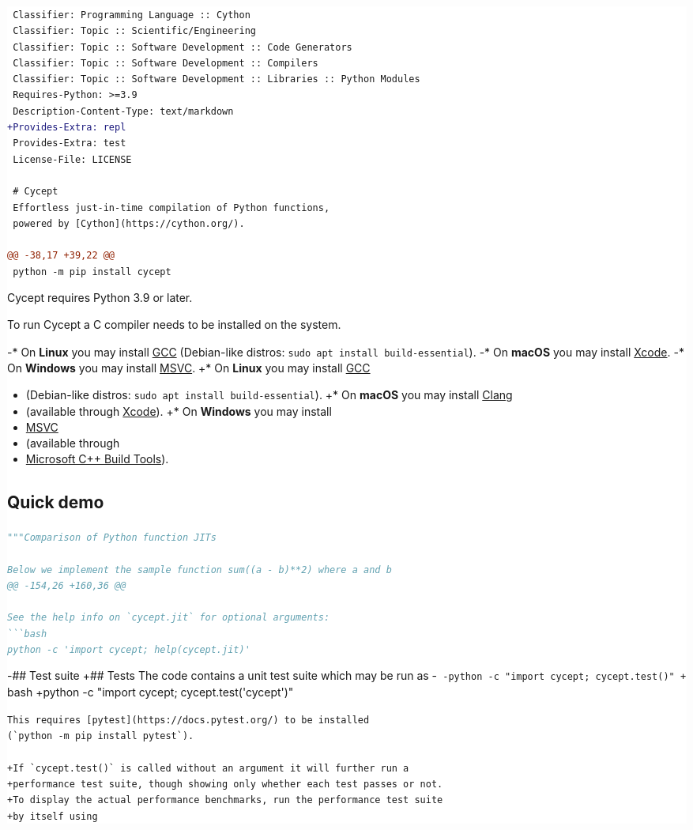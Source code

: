 ```diff
 Classifier: Programming Language :: Cython
 Classifier: Topic :: Scientific/Engineering
 Classifier: Topic :: Software Development :: Code Generators
 Classifier: Topic :: Software Development :: Compilers
 Classifier: Topic :: Software Development :: Libraries :: Python Modules
 Requires-Python: >=3.9
 Description-Content-Type: text/markdown
+Provides-Extra: repl
 Provides-Extra: test
 License-File: LICENSE
 
 # Cycept
 Effortless just-in-time compilation of Python functions,
 powered by [Cython](https://cython.org/).
 
@@ -38,17 +39,22 @@
 python -m pip install cycept
 ```
 
 Cycept requires Python 3.9 or later.
 
 To run Cycept a C compiler needs to be installed on the system.
 
-* On **Linux** you may install [GCC](https://gcc.gnu.org/) (Debian-like distros: `sudo apt install build-essential`).
-* On **macOS** you may install [Xcode](https://developer.apple.com/xcode/).
-* On **Windows** you may install [MSVC](https://visualstudio.microsoft.com/visual-cpp-build-tools/).
+* On **Linux** you may install [GCC](https://gcc.gnu.org/)
+  (Debian-like distros: `sudo apt install build-essential`).
+* On **macOS** you may install [Clang](https://clang.llvm.org/)
+  (available through [Xcode](https://developer.apple.com/xcode/)).
+* On **Windows** you may install
+  [MSVC](https://en.wikipedia.org/wiki/Microsoft_Visual_C%2B%2B)
+  (available through
+  [Microsoft C++ Build Tools](https://visualstudio.microsoft.com/visual-cpp-build-tools/)).
 
 
 ## Quick demo
 ```python
 """Comparison of Python function JITs
 
 Below we implement the sample function sum((a - b)**2) where a and b
@@ -154,26 +160,36 @@
 
 See the help info on `cycept.jit` for optional arguments:
 ```bash
 python -c 'import cycept; help(cycept.jit)'
 ```
 
 
-## Test suite
+## Tests
 The code contains a unit test suite which may be run as
-```
-python -c "import cycept; cycept.test()"
+```bash
+python -c "import cycept; cycept.test('cycept')"
 ```
 This requires [pytest](https://docs.pytest.org/) to be installed
 (`python -m pip install pytest`).
 
+If `cycept.test()` is called without an argument it will further run a
+performance test suite, though showing only whether each test passes or not.
+To display the actual performance benchmarks, run the performance test suite
+by itself using
 ```